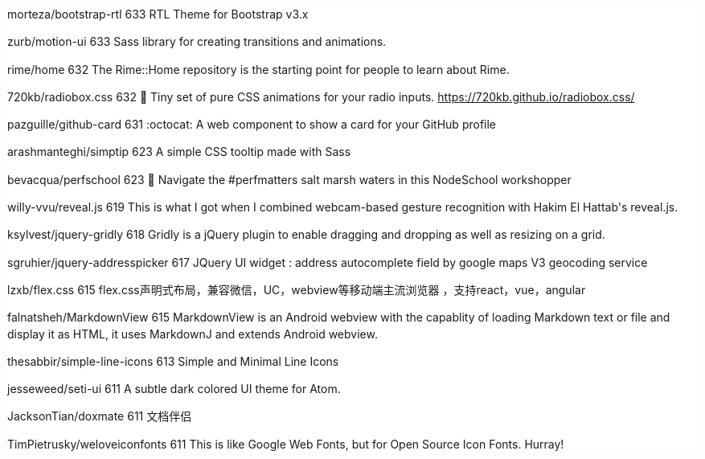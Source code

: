 
morteza/bootstrap-rtl                      633
RTL Theme for Bootstrap v3.x


zurb/motion-ui                             633
Sass library for creating transitions and animations.


rime/home                                  632
The Rime::Home repository is the starting point for people to learn about Rime.


720kb/radiobox.css                         632
:radio_button: Tiny set of pure CSS animations for your radio inputs. https://720kb.github.io/radiobox.css/


pazguille/github-card                      631
:octocat: A web component to show a card for your GitHub profile


arashmanteghi/simptip                      623
A simple CSS tooltip made with Sass


bevacqua/perfschool                        623
:ocean: Navigate the #perfmatters salt marsh waters in this NodeSchool workshopper


willy-vvu/reveal.js                        619
This is what I got when I combined webcam-based gesture recognition with Hakim El Hattab's reveal.js.


ksylvest/jquery-gridly                     618
Gridly is a jQuery plugin to enable dragging and dropping as well as resizing on a grid.


sgruhier/jquery-addresspicker              617
JQuery UI widget : address autocomplete field by google maps V3 geocoding service


lzxb/flex.css                              615
flex.css声明式布局，兼容微信，UC，webview等移动端主流浏览器 ，支持react，vue，angular


falnatsheh/MarkdownView                    615
MarkdownView is an Android webview with the capablity of loading Markdown text or file and display it as HTML, it uses MarkdownJ and extends Android webview.


thesabbir/simple-line-icons                613
Simple and Minimal Line Icons


jesseweed/seti-ui                          611
A subtle dark colored UI theme for Atom.


JacksonTian/doxmate                        611
文档伴侣


TimPietrusky/weloveiconfonts               611
This is like Google Web Fonts, but for Open Source Icon Fonts. Hurray!
